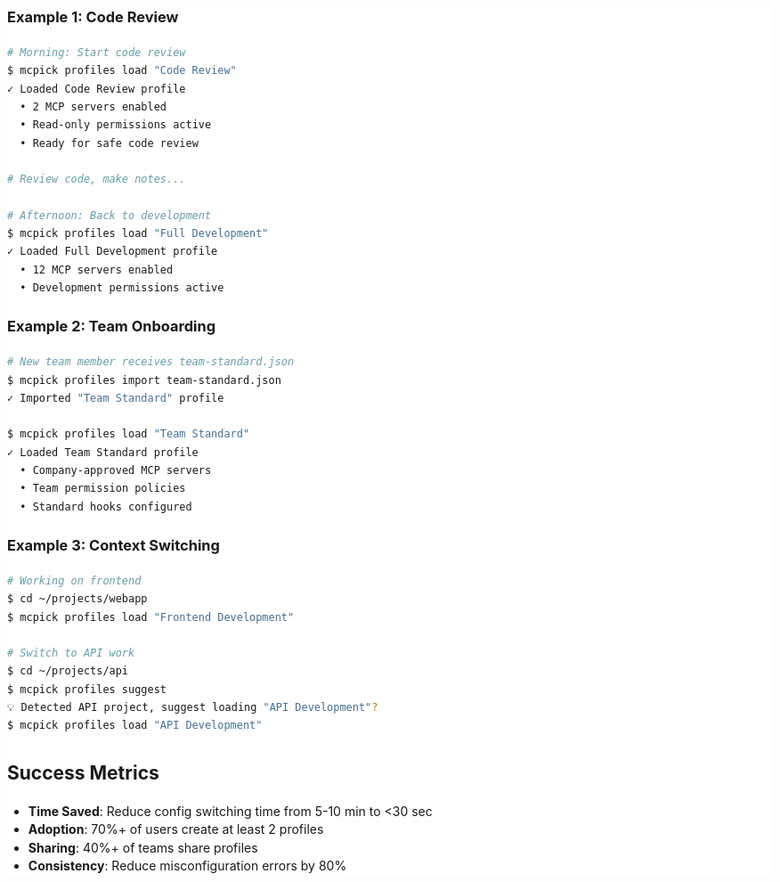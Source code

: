 ### Example 1: Code Review

```bash
# Morning: Start code review
$ mcpick profiles load "Code Review"
✓ Loaded Code Review profile
  • 2 MCP servers enabled
  • Read-only permissions active
  • Ready for safe code review

# Review code, make notes...

# Afternoon: Back to development
$ mcpick profiles load "Full Development"
✓ Loaded Full Development profile
  • 12 MCP servers enabled
  • Development permissions active
```

### Example 2: Team Onboarding

```bash
# New team member receives team-standard.json
$ mcpick profiles import team-standard.json
✓ Imported "Team Standard" profile

$ mcpick profiles load "Team Standard"
✓ Loaded Team Standard profile
  • Company-approved MCP servers
  • Team permission policies
  • Standard hooks configured
```

### Example 3: Context Switching

```bash
# Working on frontend
$ cd ~/projects/webapp
$ mcpick profiles load "Frontend Development"

# Switch to API work
$ cd ~/projects/api
$ mcpick profiles suggest
💡 Detected API project, suggest loading "API Development"?
$ mcpick profiles load "API Development"
```

## Success Metrics

- **Time Saved**: Reduce config switching time from 5-10 min to <30
  sec
- **Adoption**: 70%+ of users create at least 2 profiles
- **Sharing**: 40%+ of teams share profiles
- **Consistency**: Reduce misconfiguration errors by 80%

